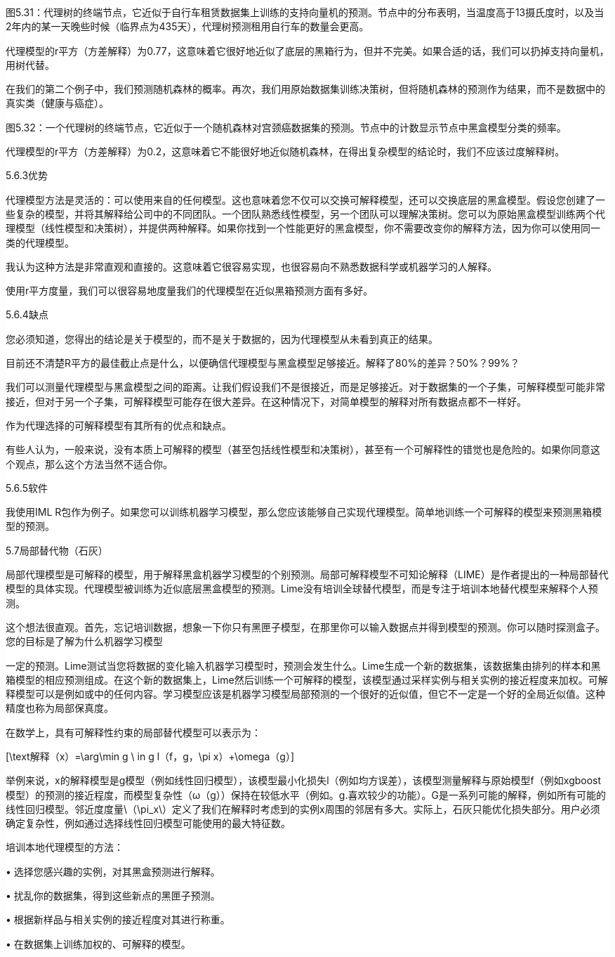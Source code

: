 图5.31：代理树的终端节点，它近似于自行车租赁数据集上训练的支持向量机的预测。节点中的分布表明，当温度高于13摄氏度时，以及当2年内的某一天晚些时候（临界点为435天），代理树预测租用自行车的数量会更高。

代理模型的r平方（方差解释）为0.77，这意味着它很好地近似了底层的黑箱行为，但并不完美。如果合适的话，我们可以扔掉支持向量机，用树代替。

在我们的第二个例子中，我们预测随机森林的概率。再次，我们用原始数据集训练决策树，但将随机森林的预测作为结果，而不是数据中的真实类（健康与癌症）。

图5.32：一个代理树的终端节点，它近似于一个随机森林对宫颈癌数据集的预测。节点中的计数显示节点中黑盒模型分类的频率。

代理模型的r平方（方差解释）为0.2，这意味着它不能很好地近似随机森林，在得出复杂模型的结论时，我们不应该过度解释树。

5.6.3优势

代理模型方法是灵活的：可以使用来自的任何模型。这也意味着您不仅可以交换可解释模型，还可以交换底层的黑盒模型。假设您创建了一些复杂的模型，并将其解释给公司中的不同团队。一个团队熟悉线性模型，另一个团队可以理解决策树。您可以为原始黑盒模型训练两个代理模型（线性模型和决策树），并提供两种解释。如果你找到一个性能更好的黑盒模型，你不需要改变你的解释方法，因为你可以使用同一类的代理模型。

我认为这种方法是非常直观和直接的。这意味着它很容易实现，也很容易向不熟悉数据科学或机器学习的人解释。

使用r平方度量，我们可以很容易地度量我们的代理模型在近似黑箱预测方面有多好。

5.6.4缺点

您必须知道，您得出的结论是关于模型的，而不是关于数据的，因为代理模型从未看到真正的结果。

目前还不清楚R平方的最佳截止点是什么，以便确信代理模型与黑盒模型足够接近。解释了80%的差异？50%？99%？

我们可以测量代理模型与黑盒模型之间的距离。让我们假设我们不是很接近，而是足够接近。对于数据集的一个子集，可解释模型可能非常接近，但对于另一个子集，可解释模型可能存在很大差异。在这种情况下，对简单模型的解释对所有数据点都不一样好。

作为代理选择的可解释模型有其所有的优点和缺点。

有些人认为，一般来说，没有本质上可解释的模型（甚至包括线性模型和决策树），甚至有一个可解释性的错觉也是危险的。如果你同意这个观点，那么这个方法当然不适合你。

5.6.5软件

我使用IML R包作为例子。如果您可以训练机器学习模型，那么您应该能够自己实现代理模型。简单地训练一个可解释的模型来预测黑箱模型的预测。

5.7局部替代物（石灰）

局部代理模型是可解释的模型，用于解释黑盒机器学习模型的个别预测。局部可解释模型不可知论解释（LIME）是作者提出的一种局部替代模型的具体实现。代理模型被训练为近似底层黑盒模型的预测。Lime没有培训全球替代模型，而是专注于培训本地替代模型来解释个人预测。

这个想法很直观。首先，忘记培训数据，想象一下你只有黑匣子模型，在那里你可以输入数据点并得到模型的预测。你可以随时探测盒子。您的目标是了解为什么机器学习模型

一定的预测。Lime测试当您将数据的变化输入机器学习模型时，预测会发生什么。Lime生成一个新的数据集，该数据集由排列的样本和黑箱模型的相应预测组成。在这个新的数据集上，Lime然后训练一个可解释的模型，该模型通过采样实例与相关实例的接近程度来加权。可解释模型可以是例如或中的任何内容。学习模型应该是机器学习模型局部预测的一个很好的近似值，但它不一定是一个好的全局近似值。这种精度也称为局部保真度。

在数学上，具有可解释性约束的局部替代模型可以表示为：

\[\text解释（x）=\arg\min g \ in g l（f，g，\pi x）+\omega（g）\]

举例来说，x的解释模型是g模型（例如线性回归模型），该模型最小化损失l（例如均方误差），该模型测量解释与原始模型f（例如xgboost模型）的预测的接近程度，而模型复杂性（ω（g））保持在较低水平（例如。g.喜欢较少的功能）。G是一系列可能的解释，例如所有可能的线性回归模型。邻近度度量\（\pi_x\）定义了我们在解释时考虑到的实例x周围的邻居有多大。实际上，石灰只能优化损失部分。用户必须确定复杂性，例如通过选择线性回归模型可能使用的最大特征数。

培训本地代理模型的方法：

•  选择您感兴趣的实例，对其黑盒预测进行解释。

•  扰乱你的数据集，得到这些新点的黑匣子预测。

•  根据新样品与相关实例的接近程度对其进行称重。

•  在数据集上训练加权的、可解释的模型。
